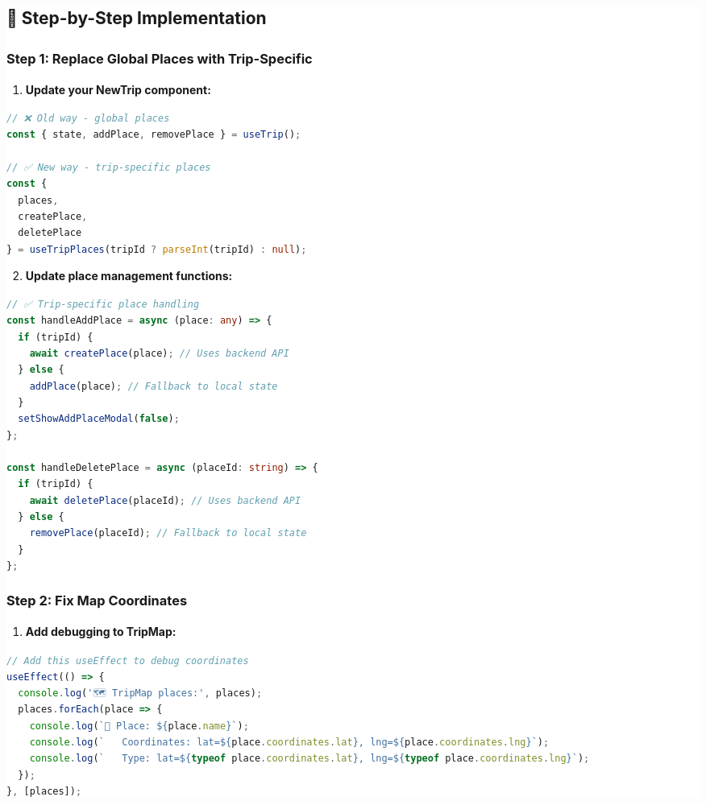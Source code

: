 ## 🚀 **Step-by-Step Implementation**

### **Step 1: Replace Global Places with Trip-Specific**

1. **Update your NewTrip component:**
```typescript
// ❌ Old way - global places
const { state, addPlace, removePlace } = useTrip();

// ✅ New way - trip-specific places
const {
  places,
  createPlace,
  deletePlace
} = useTripPlaces(tripId ? parseInt(tripId) : null);
```

2. **Update place management functions:**
```typescript
// ✅ Trip-specific place handling
const handleAddPlace = async (place: any) => {
  if (tripId) {
    await createPlace(place); // Uses backend API
  } else {
    addPlace(place); // Fallback to local state
  }
  setShowAddPlaceModal(false);
};

const handleDeletePlace = async (placeId: string) => {
  if (tripId) {
    await deletePlace(placeId); // Uses backend API
  } else {
    removePlace(placeId); // Fallback to local state
  }
};
```

### **Step 2: Fix Map Coordinates**

1. **Add debugging to TripMap:**
```typescript
// Add this useEffect to debug coordinates
useEffect(() => {
  console.log('🗺️ TripMap places:', places);
  places.forEach(place => {
    console.log(`📍 Place: ${place.name}`);
    console.log(`   Coordinates: lat=${place.coordinates.lat}, lng=${place.coordinates.lng}`);
    console.log(`   Type: lat=${typeof place.coordinates.lat}, lng=${typeof place.coordinates.lng}`);
  });
}, [places]);
```
